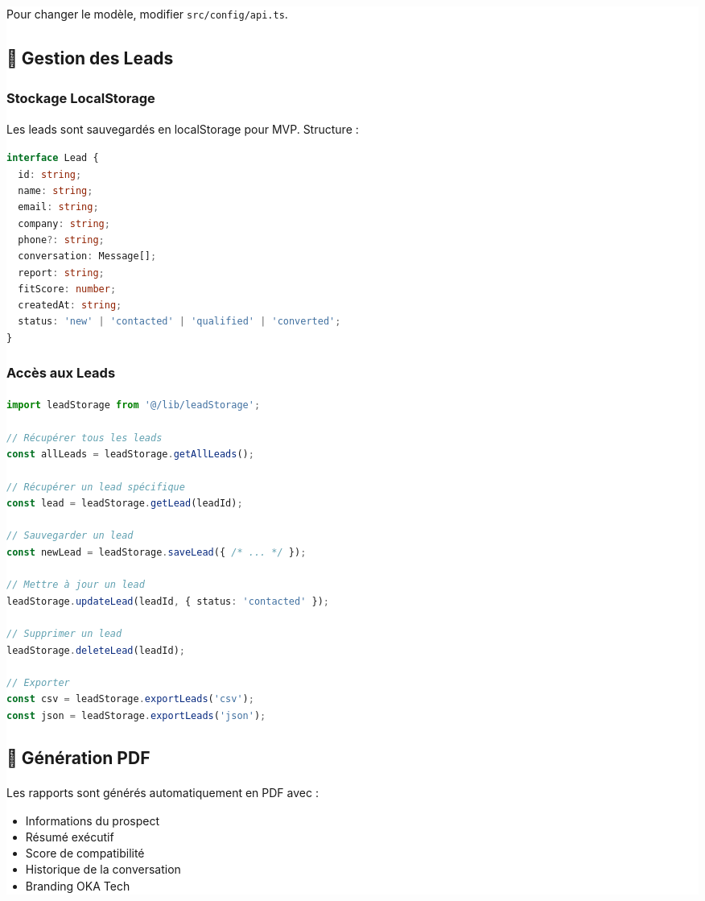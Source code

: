 Pour changer le modèle, modifier `src/config/api.ts`.

## 💾 Gestion des Leads

### Stockage LocalStorage
Les leads sont sauvegardés en localStorage pour MVP. Structure :

```typescript
interface Lead {
  id: string;
  name: string;
  email: string;
  company: string;
  phone?: string;
  conversation: Message[];
  report: string;
  fitScore: number;
  createdAt: string;
  status: 'new' | 'contacted' | 'qualified' | 'converted';
}
```

### Accès aux Leads
```typescript
import leadStorage from '@/lib/leadStorage';

// Récupérer tous les leads
const allLeads = leadStorage.getAllLeads();

// Récupérer un lead spécifique
const lead = leadStorage.getLead(leadId);

// Sauvegarder un lead
const newLead = leadStorage.saveLead({ /* ... */ });

// Mettre à jour un lead
leadStorage.updateLead(leadId, { status: 'contacted' });

// Supprimer un lead
leadStorage.deleteLead(leadId);

// Exporter
const csv = leadStorage.exportLeads('csv');
const json = leadStorage.exportLeads('json');
```

## 📄 Génération PDF

Les rapports sont générés automatiquement en PDF avec :
- Informations du prospect
- Résumé exécutif
- Score de compatibilité
- Historique de la conversation
- Branding OKA Tech
